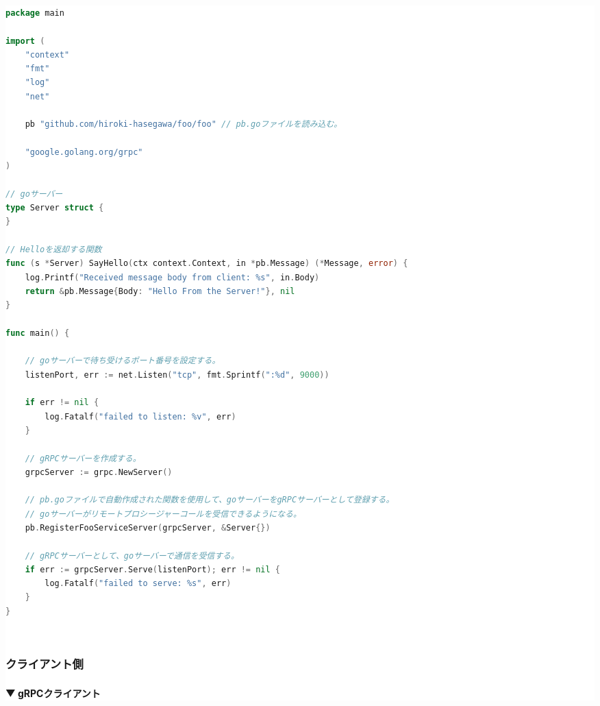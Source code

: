 ```go
package main

import (
	"context"
	"fmt"
	"log"
	"net"

	pb "github.com/hiroki-hasegawa/foo/foo" // pb.goファイルを読み込む。

	"google.golang.org/grpc"
)

// goサーバー
type Server struct {
}

// Helloを返却する関数
func (s *Server) SayHello(ctx context.Context, in *pb.Message) (*Message, error) {
	log.Printf("Received message body from client: %s", in.Body)
	return &pb.Message{Body: "Hello From the Server!"}, nil
}

func main() {

	// goサーバーで待ち受けるポート番号を設定する。
	listenPort, err := net.Listen("tcp", fmt.Sprintf(":%d", 9000))

	if err != nil {
		log.Fatalf("failed to listen: %v", err)
	}

	// gRPCサーバーを作成する。
	grpcServer := grpc.NewServer()

	// pb.goファイルで自動作成された関数を使用して、goサーバーをgRPCサーバーとして登録する。
	// goサーバーがリモートプロシージャーコールを受信できるようになる。
	pb.RegisterFooServiceServer(grpcServer, &Server{})

	// gRPCサーバーとして、goサーバーで通信を受信する。
	if err := grpcServer.Serve(listenPort); err != nil {
		log.Fatalf("failed to serve: %s", err)
	}
}
```

<br>

### クライアント側

#### ▼ gRPCクライアント
